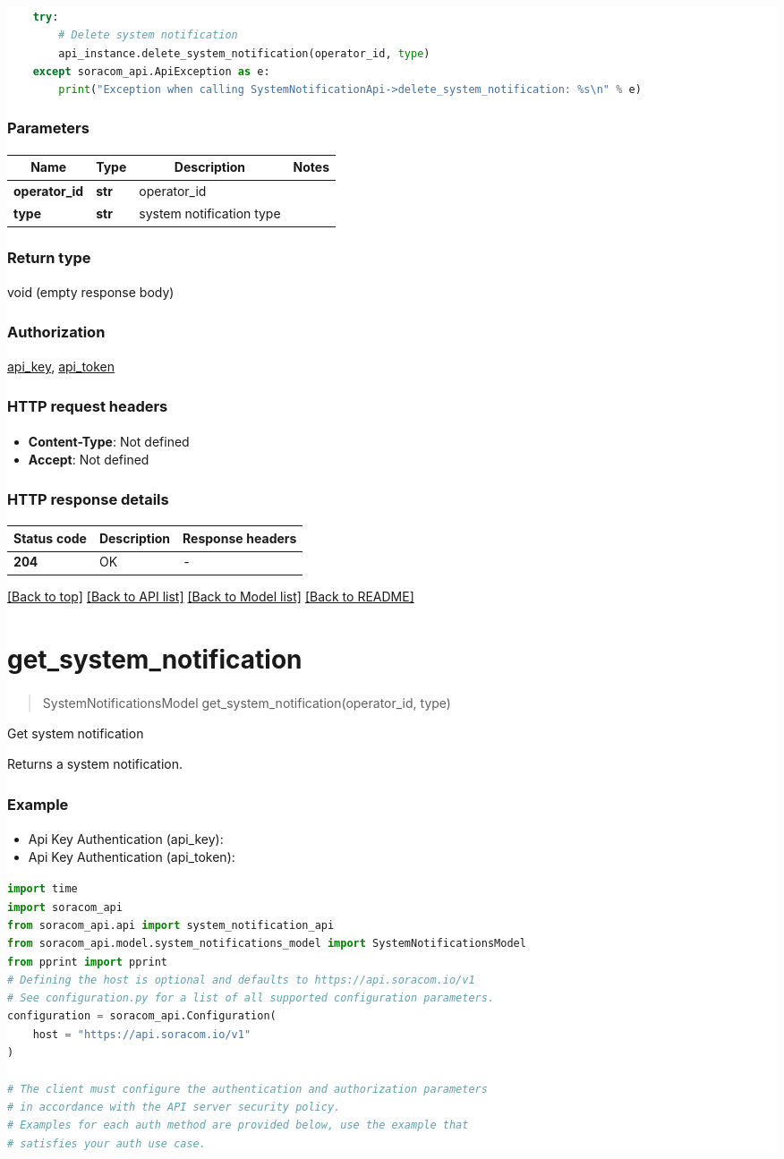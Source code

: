 ```python
    try:
        # Delete system notification
        api_instance.delete_system_notification(operator_id, type)
    except soracom_api.ApiException as e:
        print("Exception when calling SystemNotificationApi->delete_system_notification: %s\n" % e)
```


### Parameters

Name | Type | Description  | Notes
------------- | ------------- | ------------- | -------------
 **operator_id** | **str**| operator_id |
 **type** | **str**| system notification type |

### Return type

void (empty response body)

### Authorization

[api_key](../README.md#api_key), [api_token](../README.md#api_token)

### HTTP request headers

 - **Content-Type**: Not defined
 - **Accept**: Not defined


### HTTP response details

| Status code | Description | Response headers |
|-------------|-------------|------------------|
**204** | OK |  -  |

[[Back to top]](#) [[Back to API list]](../README.md#documentation-for-api-endpoints) [[Back to Model list]](../README.md#documentation-for-models) [[Back to README]](../README.md)

# **get_system_notification**
> SystemNotificationsModel get_system_notification(operator_id, type)

Get system notification

Returns a system notification.

### Example

* Api Key Authentication (api_key):
* Api Key Authentication (api_token):

```python
import time
import soracom_api
from soracom_api.api import system_notification_api
from soracom_api.model.system_notifications_model import SystemNotificationsModel
from pprint import pprint
# Defining the host is optional and defaults to https://api.soracom.io/v1
# See configuration.py for a list of all supported configuration parameters.
configuration = soracom_api.Configuration(
    host = "https://api.soracom.io/v1"
)

# The client must configure the authentication and authorization parameters
# in accordance with the API server security policy.
# Examples for each auth method are provided below, use the example that
# satisfies your auth use case.
```